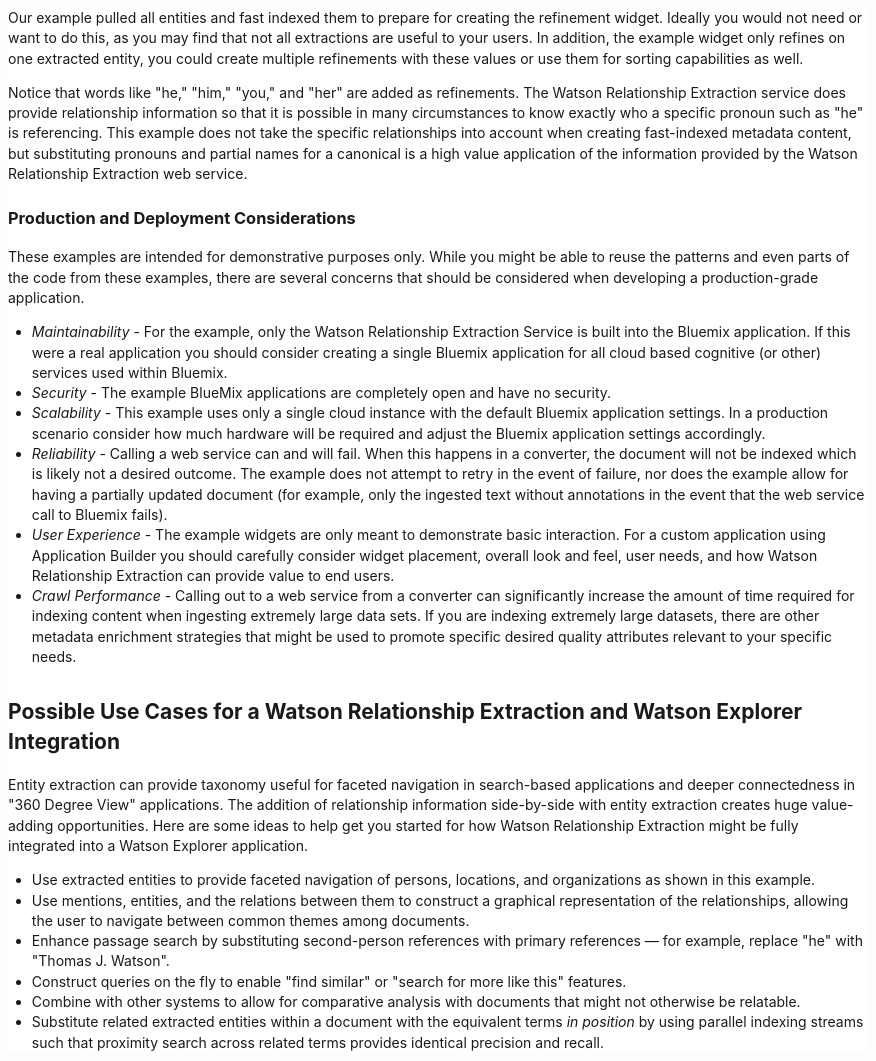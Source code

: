 Our example pulled all entities and fast indexed them to prepare for creating the refinement widget. Ideally you would not need or want to do this, as you may find that not all extractions are useful to your users. In addition, the example widget only refines on one extracted entity, you could create multiple refinements with these values or use them for sorting capabilities as well.

Notice that words like "he," "him," "you," and "her" are added as refinements.  The Watson Relationship Extraction service does provide relationship information so that it is possible in many circumstances to know exactly who a specific pronoun such as "he" is referencing.  This example does not take the specific relationships into account when creating fast-indexed metadata content, but substituting pronouns and partial names for a canonical is a high value application of the information provided by the Watson Relationship Extraction web service.


### Production and Deployment Considerations

These examples are intended for demonstrative purposes only.  While you might be able to reuse the patterns and even parts of the code from these examples, there are several concerns that should be considered when developing a production-grade application.

- _Maintainability_ - For the example, only the Watson Relationship Extraction Service is built into the Bluemix application. If this were a real application you should consider creating a single Bluemix application for all cloud based cognitive (or other) services used within Bluemix.
- _Security_ - The example BlueMix applications are completely open and have no security.
- _Scalability_ - This example uses only a single cloud instance with the default Bluemix application settings.  In a production scenario consider how much hardware will be required and adjust the Bluemix application settings accordingly.
- _Reliability_ - Calling a web service can and will fail. When this happens in a converter, the document will not be indexed which is likely not a desired outcome.  The example does not attempt to retry in the event of failure, nor does the example allow for having a partially updated document (for example, only the ingested text without annotations in the event that the web service call to Bluemix fails).
- _User Experience_ - The example widgets are only meant to demonstrate basic interaction. For a custom application using Application Builder you should carefully consider widget placement, overall look and feel, user needs, and how Watson Relationship Extraction can provide value to end users.
- _Crawl Performance_ - Calling out to a web service from a converter can significantly increase the amount of time required for indexing content when ingesting extremely large data sets. If you are indexing extremely large datasets, there are other metadata enrichment strategies that might be used to promote specific desired quality attributes relevant to your specific needs.


## Possible Use Cases for a Watson Relationship Extraction and Watson Explorer Integration

Entity extraction can provide taxonomy useful for faceted navigation in search-based applications and deeper connectedness in "360 Degree View" applications.  The addition of relationship information side-by-side with entity extraction creates huge value-adding opportunities. Here are some ideas to help get you started for how Watson Relationship Extraction might be fully integrated into a Watson Explorer application.

* Use extracted entities to provide faceted navigation of persons, locations, and organizations as shown in this example. 
* Use mentions, entities, and the relations between them to construct a graphical representation of the relationships, allowing the user to navigate between common themes among documents. 
* Enhance passage search by substituting second-person references with primary references &mdash; for example, replace "he" with "Thomas J. Watson".
* Construct queries on the fly to enable "find similar" or "search for more like this" features.
* Combine with other systems to allow for comparative analysis with documents that might not otherwise be relatable.
* Substitute related extracted entities within a document with the equivalent terms _in position_ by using parallel indexing streams such that proximity search across related terms provides identical precision and recall.
